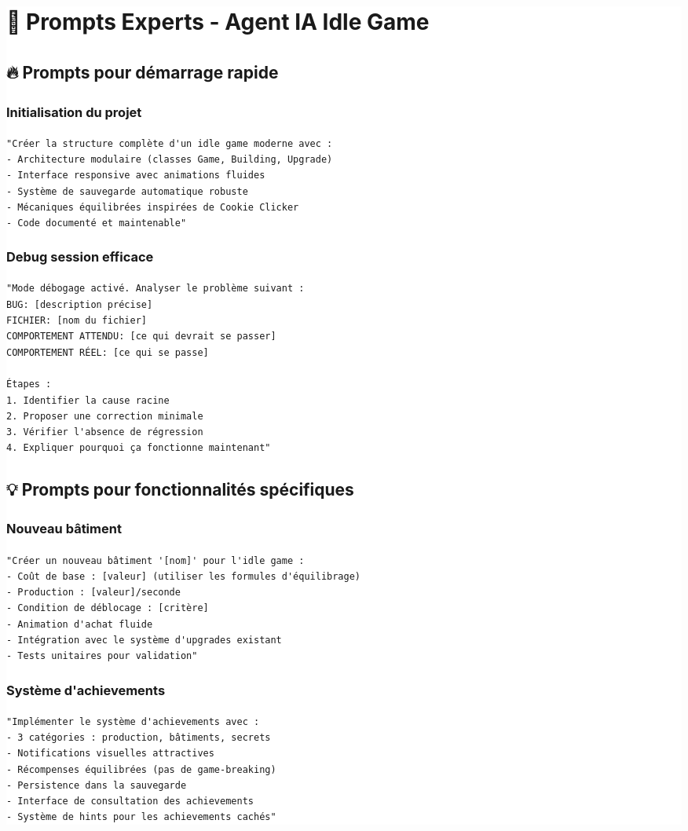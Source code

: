 # 🎯 Prompts Experts - Agent IA Idle Game

## 🔥 Prompts pour démarrage rapide

### Initialisation du projet
```
"Créer la structure complète d'un idle game moderne avec :
- Architecture modulaire (classes Game, Building, Upgrade)
- Interface responsive avec animations fluides
- Système de sauvegarde automatique robuste
- Mécaniques équilibrées inspirées de Cookie Clicker
- Code documenté et maintenable"
```

### Debug session efficace
```
"Mode débogage activé. Analyser le problème suivant :
BUG: [description précise]
FICHIER: [nom du fichier]
COMPORTEMENT ATTENDU: [ce qui devrait se passer]
COMPORTEMENT RÉEL: [ce qui se passe]

Étapes :
1. Identifier la cause racine
2. Proposer une correction minimale
3. Vérifier l'absence de régression
4. Expliquer pourquoi ça fonctionne maintenant"
```

## 💡 Prompts pour fonctionnalités spécifiques

### Nouveau bâtiment
```
"Créer un nouveau bâtiment '[nom]' pour l'idle game :
- Coût de base : [valeur] (utiliser les formules d'équilibrage)
- Production : [valeur]/seconde
- Condition de déblocage : [critère]
- Animation d'achat fluide
- Intégration avec le système d'upgrades existant
- Tests unitaires pour validation"
```

### Système d'achievements
```
"Implémenter le système d'achievements avec :
- 3 catégories : production, bâtiments, secrets
- Notifications visuelles attractives
- Récompenses équilibrées (pas de game-breaking)
- Persistence dans la sauvegarde
- Interface de consultation des achievements
- Système de hints pour les achievements cachés"
```
